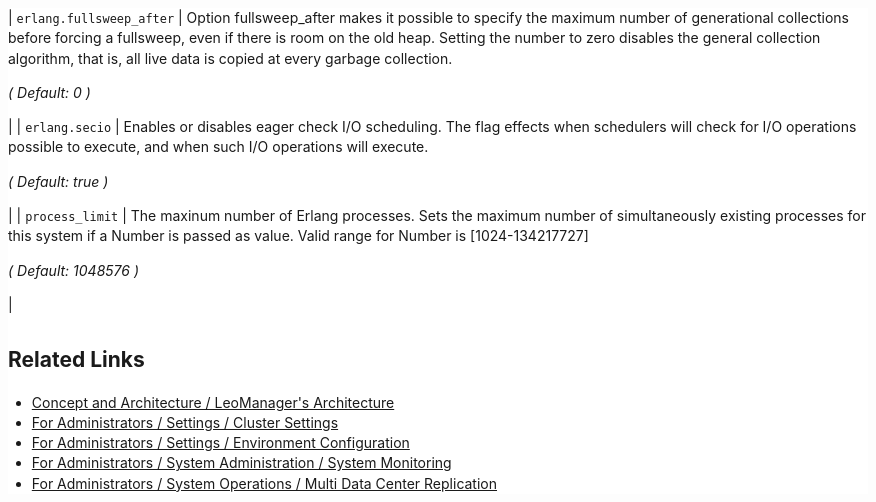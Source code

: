 | `erlang.fullsweep_after`                  | Option fullsweep\_after makes it possible to specify the maximum number of generational collections before forcing a fullsweep, even if there is room on the old heap. Setting the number to zero disables the general collection algorithm, that is, all live data is copied at every garbage collection.<p>*( Default: 0 )*</p> |
| `erlang.secio`                            | Enables or disables eager check I/O scheduling. The flag effects when schedulers will check for I/O operations possible to execute, and when such I/O operations will execute.<p>*( Default: true )*</p> |
| `process_limit`                           | The maxinum number of Erlang processes. Sets the maximum number of simultaneously existing processes for this system if a Number is passed as value. Valid range for Number is [1024-134217727]<p>*( Default: 1048576 )*</p> |

## Related Links

* [Concept and Architecture / LeoManager's Architecture](/architecture/leo_manager.md)
* [For Administrators / Settings / Cluster Settings](cluster.md)
* [For Administrators / Settings / Environment Configuration](/admin/settings/environment_config.md)
* [For Administrators / System Administration / System Monitoring](/admin/system_admin/monitoring.md)
* [For Administrators / System Operations / Multi Data Center Replication](/admin/system_operations/multi_dc_replication.md)
